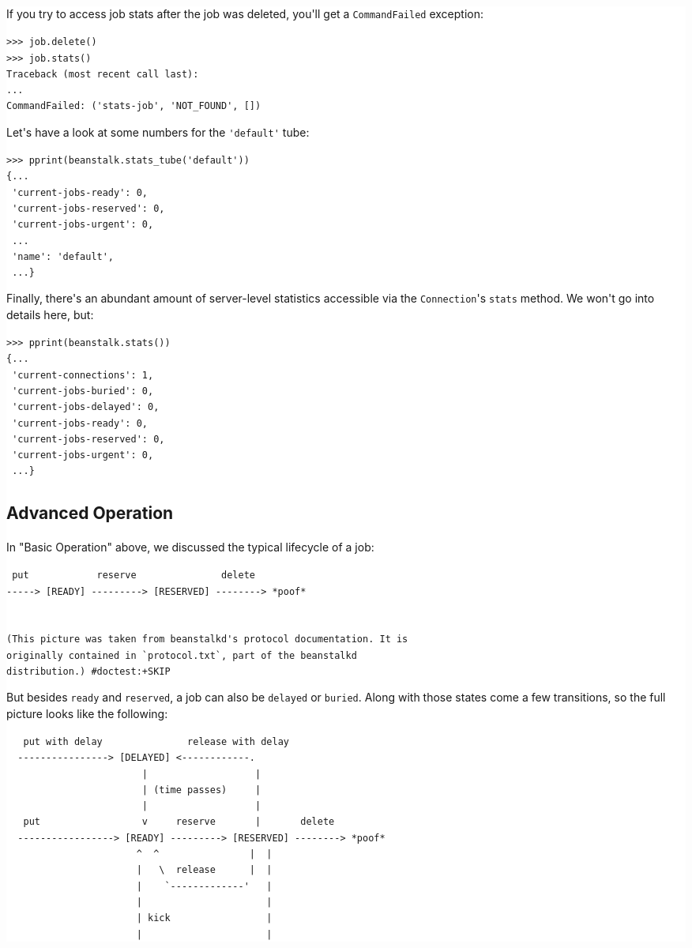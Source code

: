 If you try to access job stats after the job was deleted, you'll get a
`CommandFailed` exception:

    >>> job.delete()
    >>> job.stats()
    Traceback (most recent call last):
    ...
    CommandFailed: ('stats-job', 'NOT_FOUND', [])

Let's have a look at some numbers for the `'default'` tube:

    >>> pprint(beanstalk.stats_tube('default'))
    {...
     'current-jobs-ready': 0,
     'current-jobs-reserved': 0,
     'current-jobs-urgent': 0,
     ...
     'name': 'default',
     ...}

Finally, there's an abundant amount of server-level statistics accessible via
the `Connection`'s `stats` method. We won't go into details here, but:

    >>> pprint(beanstalk.stats())
    {...
     'current-connections': 1,
     'current-jobs-buried': 0,
     'current-jobs-delayed': 0,
     'current-jobs-ready': 0,
     'current-jobs-reserved': 0,
     'current-jobs-urgent': 0,
     ...}


Advanced Operation
------------------

In "Basic Operation" above, we discussed the typical lifecycle of a job:

     put            reserve               delete
    -----> [READY] ---------> [RESERVED] --------> *poof*


    (This picture was taken from beanstalkd's protocol documentation. It is
    originally contained in `protocol.txt`, part of the beanstalkd
    distribution.) #doctest:+SKIP

But besides `ready` and `reserved`, a job can also be `delayed` or `buried`.
Along with those states come a few transitions, so the full picture looks like
the following:

       put with delay               release with delay
      ----------------> [DELAYED] <------------.
                            |                   |
                            | (time passes)     |
                            |                   |
       put                  v     reserve       |       delete
      -----------------> [READY] ---------> [RESERVED] --------> *poof*
                           ^  ^                |  |
                           |   \  release      |  |
                           |    `-------------'   |
                           |                      |
                           | kick                 |
                           |                      |

[PyYAML]: http://pyyaml.org/
[libyaml]: http://pyyaml.org/wiki/LibYAML